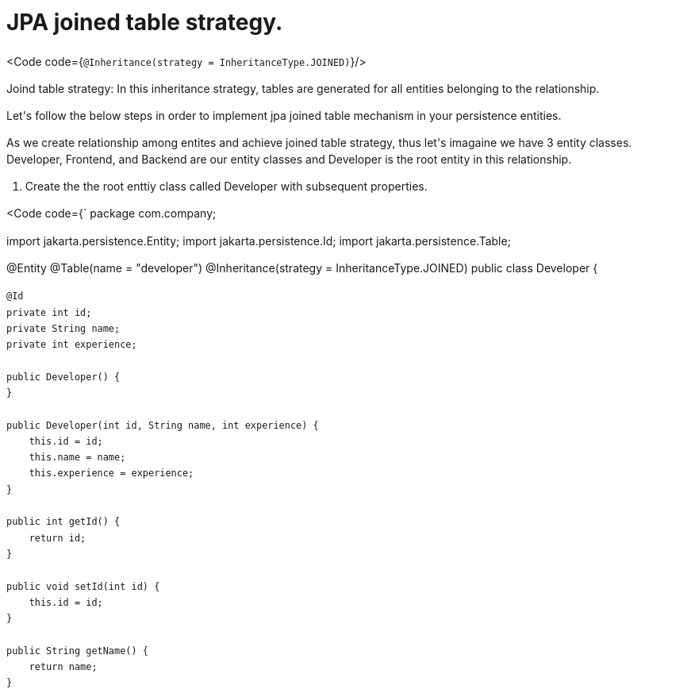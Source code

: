 
# JPA joined table strategy.
<Code code={`
 @Inheritance(strategy = InheritanceType.JOINED)
`}/>

Joind table strategy: In this inheritance strategy, tables are generated for all entities belonging to the relationship. 


Let's follow the below steps in order to implement jpa joined table mechanism in your persistence entities.

As we create relationship among entites and achieve joined table strategy, thus let's imagaine we have 3 entity classes. Developer, Frontend, and Backend are our entity classes and Developer is the root entity in this relationship.

1. Create the the root enttiy class called Developer with subsequent properties.

<Code code={`
package com.company;

import jakarta.persistence.Entity;
import jakarta.persistence.Id;
import jakarta.persistence.Table;

@Entity
@Table(name = "developer")
@Inheritance(strategy = InheritanceType.JOINED)
public class Developer {

    @Id
    private int id;
    private String name;
    private int experience;

    public Developer() {
    }

    public Developer(int id, String name, int experience) {
        this.id = id;
        this.name = name;
        this.experience = experience;
    }

    public int getId() {
        return id;
    }

    public void setId(int id) {
        this.id = id;
    }

    public String getName() {
        return name;
    }
